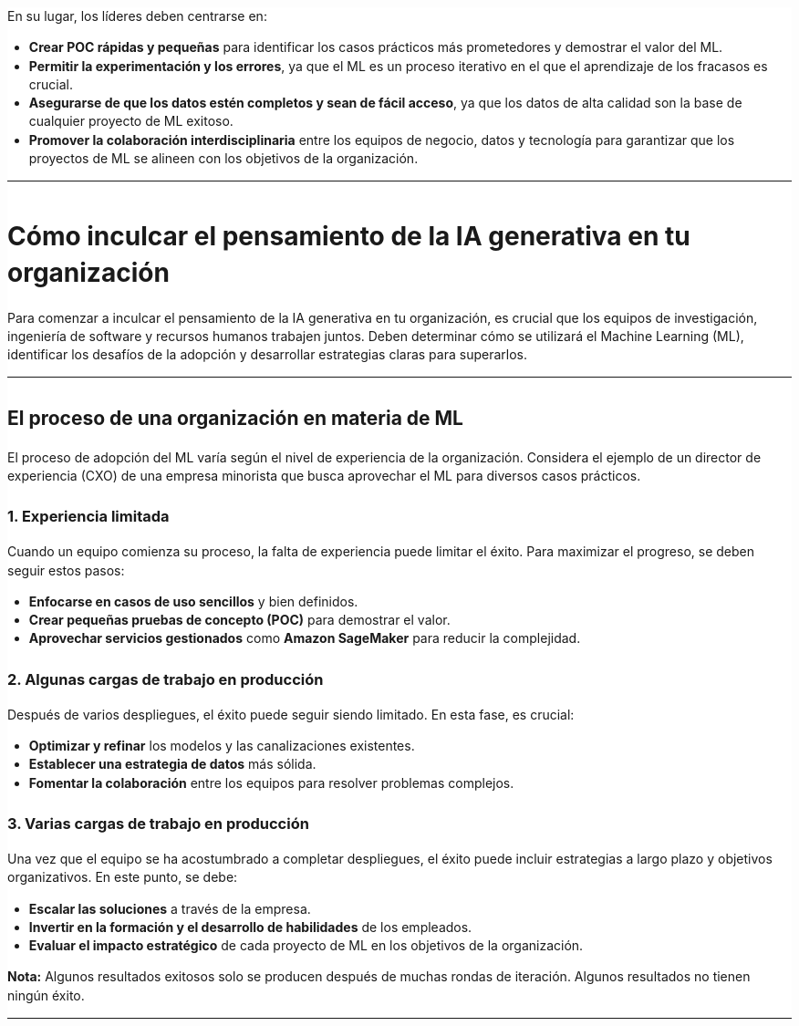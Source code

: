 En su lugar, los líderes deben centrarse en:

* **Crear POC rápidas y pequeñas** para identificar los casos prácticos más prometedores y demostrar el valor del ML.
* **Permitir la experimentación y los errores**, ya que el ML es un proceso iterativo en el que el aprendizaje de los fracasos es crucial.
* **Asegurarse de que los datos estén completos y sean de fácil acceso**, ya que los datos de alta calidad son la base de cualquier proyecto de ML exitoso.
* **Promover la colaboración interdisciplinaria** entre los equipos de negocio, datos y tecnología para garantizar que los proyectos de ML se alineen con los objetivos de la organización.

---

# Cómo inculcar el pensamiento de la IA generativa en tu organización

Para comenzar a inculcar el pensamiento de la IA generativa en tu organización, es crucial que los equipos de investigación, ingeniería de software y recursos humanos trabajen juntos. Deben determinar cómo se utilizará el Machine Learning (ML), identificar los desafíos de la adopción y desarrollar estrategias claras para superarlos.

---

## El proceso de una organización en materia de ML

El proceso de adopción del ML varía según el nivel de experiencia de la organización. Considera el ejemplo de un director de experiencia (CXO) de una empresa minorista que busca aprovechar el ML para diversos casos prácticos.

### 1. Experiencia limitada
Cuando un equipo comienza su proceso, la falta de experiencia puede limitar el éxito. Para maximizar el progreso, se deben seguir estos pasos:
* **Enfocarse en casos de uso sencillos** y bien definidos.
* **Crear pequeñas pruebas de concepto (POC)** para demostrar el valor.
* **Aprovechar servicios gestionados** como **Amazon SageMaker** para reducir la complejidad.

### 2. Algunas cargas de trabajo en producción
Después de varios despliegues, el éxito puede seguir siendo limitado. En esta fase, es crucial:
* **Optimizar y refinar** los modelos y las canalizaciones existentes.
* **Establecer una estrategia de datos** más sólida.
* **Fomentar la colaboración** entre los equipos para resolver problemas complejos.

### 3. Varias cargas de trabajo en producción
Una vez que el equipo se ha acostumbrado a completar despliegues, el éxito puede incluir estrategias a largo plazo y objetivos organizativos. En este punto, se debe:
* **Escalar las soluciones** a través de la empresa.
* **Invertir en la formación y el desarrollo de habilidades** de los empleados.
* **Evaluar el impacto estratégico** de cada proyecto de ML en los objetivos de la organización.

**Nota:** Algunos resultados exitosos solo se producen después de muchas rondas de iteración. Algunos resultados no tienen ningún éxito.

---